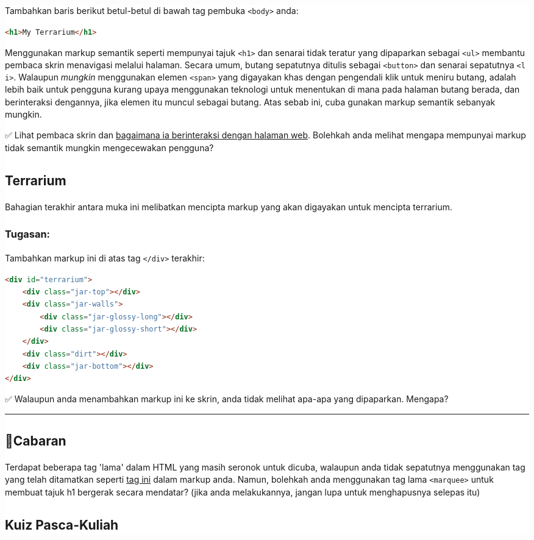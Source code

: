 Tambahkan baris berikut betul-betul di bawah tag pembuka `<body>` anda:

```html
<h1>My Terrarium</h1>
```

Menggunakan markup semantik seperti mempunyai tajuk `<h1>` dan senarai tidak teratur yang dipaparkan sebagai `<ul>` membantu pembaca skrin menavigasi melalui halaman. Secara umum, butang sepatutnya ditulis sebagai `<button>` dan senarai sepatutnya `<li>`. Walaupun _mungkin_ menggunakan elemen `<span>` yang digayakan khas dengan pengendali klik untuk meniru butang, adalah lebih baik untuk pengguna kurang upaya menggunakan teknologi untuk menentukan di mana pada halaman butang berada, dan berinteraksi dengannya, jika elemen itu muncul sebagai butang. Atas sebab ini, cuba gunakan markup semantik sebanyak mungkin.

✅ Lihat pembaca skrin dan [bagaimana ia berinteraksi dengan halaman web](https://www.youtube.com/watch?v=OUDV1gqs9GA). Bolehkah anda melihat mengapa mempunyai markup tidak semantik mungkin mengecewakan pengguna?

## Terrarium

Bahagian terakhir antara muka ini melibatkan mencipta markup yang akan digayakan untuk mencipta terrarium.

### Tugasan:

Tambahkan markup ini di atas tag `</div>` terakhir:

```html
<div id="terrarium">
	<div class="jar-top"></div>
	<div class="jar-walls">
		<div class="jar-glossy-long"></div>
		<div class="jar-glossy-short"></div>
	</div>
	<div class="dirt"></div>
	<div class="jar-bottom"></div>
</div>
```

✅ Walaupun anda menambahkan markup ini ke skrin, anda tidak melihat apa-apa yang dipaparkan. Mengapa?

---

## 🚀Cabaran

Terdapat beberapa tag 'lama' dalam HTML yang masih seronok untuk dicuba, walaupun anda tidak sepatutnya menggunakan tag yang telah ditamatkan seperti [tag ini](https://developer.mozilla.org/docs/Web/HTML/Element#Obsolete_and_deprecated_elements) dalam markup anda. Namun, bolehkah anda menggunakan tag lama `<marquee>` untuk membuat tajuk h1 bergerak secara mendatar? (jika anda melakukannya, jangan lupa untuk menghapusnya selepas itu)

## Kuiz Pasca-Kuliah
